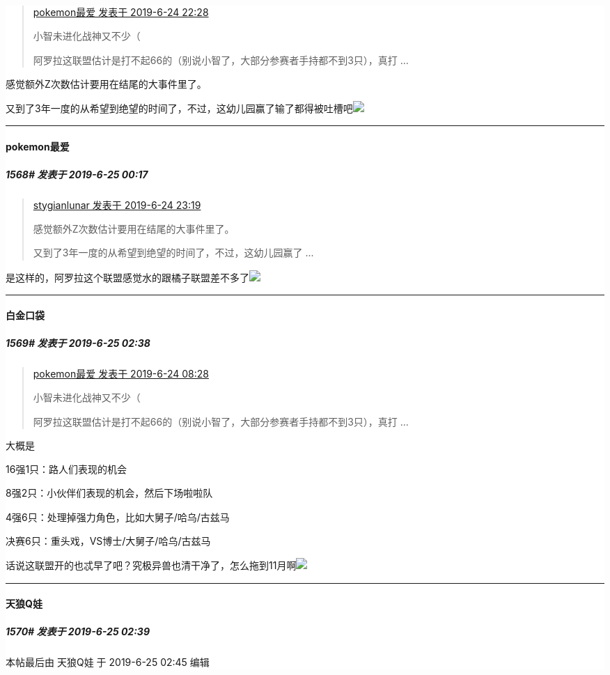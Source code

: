 <blockquote><a href="httphttps://bbs.saraba1st.com/2b/forum.php?mod=redirect&amp;goto=findpost&amp;pid=44260910&amp;ptid=1333059" target="_blank">pokemon最爱 发表于 2019-6-24 22:28</a>

小智未进化战神又不少（

阿罗拉这联盟估计是打不起66的（别说小智了，大部分参赛者手持都不到3只），真打 ...</blockquote>
感觉额外Z次数估计要用在结尾的大事件里了。


又到了3年一度的从希望到绝望的时间了，不过，这幼儿园赢了输了都得被吐槽吧<img src="https://static.saraba1st.com/image/smiley/face2017/049.png" referrerpolicy="no-referrer">


-----

####  pokemon最爱  
##### 1568#       发表于 2019-6-25 00:17


<blockquote><a href="httphttps://bbs.saraba1st.com/2b/forum.php?mod=redirect&amp;goto=findpost&amp;pid=44261499&amp;ptid=1333059" target="_blank">stygianlunar 发表于 2019-6-24 23:19</a>

感觉额外Z次数估计要用在结尾的大事件里了。


又到了3年一度的从希望到绝望的时间了，不过，这幼儿园赢了 ...</blockquote>
是这样的，阿罗拉这个联盟感觉水的跟橘子联盟差不多了<img src="https://static.saraba1st.com/image/smiley/face2017/067.png" referrerpolicy="no-referrer">


-----

####  白金口袋  
##### 1569#       发表于 2019-6-25 02:38


<blockquote><a href="httphttps://bbs.saraba1st.com/2b/forum.php?mod=redirect&amp;goto=findpost&amp;pid=44260910&amp;ptid=1333059" target="_blank">pokemon最爱 发表于 2019-6-24 08:28</a>

小智未进化战神又不少（

阿罗拉这联盟估计是打不起66的（别说小智了，大部分参赛者手持都不到3只），真打 ...</blockquote>
大概是

16强1只：路人们表现的机会

8强2只：小伙伴们表现的机会，然后下场啦啦队

4强6只：处理掉强力角色，比如大舅子/哈乌/古兹马

决赛6只：重头戏，VS博士/大舅子/哈乌/古兹马

话说这联盟开的也忒早了吧？究极异兽也清干净了，怎么拖到11月啊<img src="https://static.saraba1st.com/image/smiley/face2017/068.png" referrerpolicy="no-referrer">


-----

####  天狼Q娃  
##### 1570#       发表于 2019-6-25 02:39


 本帖最后由 天狼Q娃 于 2019-6-25 02:45 编辑 
